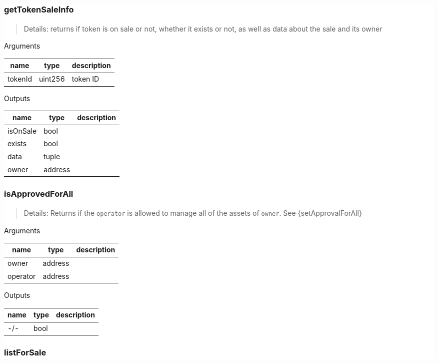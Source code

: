 

### getTokenSaleInfo

> Details: returns if token is on sale or not,  whether it exists or not, as well as data about the sale and its owner

Arguments

| **name** | **type** | **description** |
|-|-|-|
| tokenId | uint256 | token ID  |

Outputs

| **name** | **type** | **description** |
|-|-|-|
| isOnSale | bool |  |
| exists | bool |  |
| data | tuple |  |
| owner | address |  |



### isApprovedForAll

> Details: Returns if the `operator` is allowed to manage all of the assets of `owner`. See {setApprovalForAll}

Arguments

| **name** | **type** | **description** |
|-|-|-|
| owner | address |  |
| operator | address |  |

Outputs

| **name** | **type** | **description** |
|-|-|-|
| -/- | bool |  |



### listForSale
